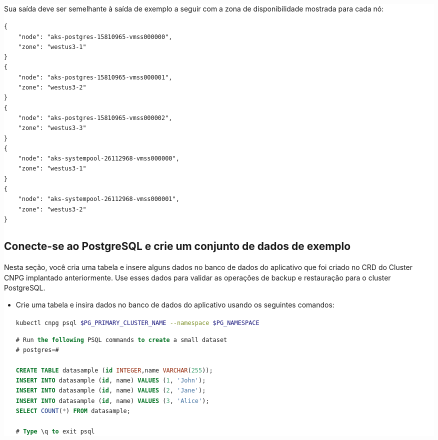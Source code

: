 Sua saída deve ser semelhante à saída de exemplo a seguir com a zona de disponibilidade mostrada para cada nó:

```output
{
    "node": "aks-postgres-15810965-vmss000000",
    "zone": "westus3-1"
}
{
    "node": "aks-postgres-15810965-vmss000001",
    "zone": "westus3-2"
}
{
    "node": "aks-postgres-15810965-vmss000002",
    "zone": "westus3-3"
}
{
    "node": "aks-systempool-26112968-vmss000000",
    "zone": "westus3-1"
}
{
    "node": "aks-systempool-26112968-vmss000001",
    "zone": "westus3-2"
}
```

## Conecte-se ao PostgreSQL e crie um conjunto de dados de exemplo

Nesta seção, você cria uma tabela e insere alguns dados no banco de dados do aplicativo que foi criado no CRD do Cluster CNPG implantado anteriormente. Use esses dados para validar as operações de backup e restauração para o cluster PostgreSQL.

* Crie uma tabela e insira dados no banco de dados do aplicativo usando os seguintes comandos:

    ```bash
    kubectl cnpg psql $PG_PRIMARY_CLUSTER_NAME --namespace $PG_NAMESPACE
    ```

    ```sql
    # Run the following PSQL commands to create a small dataset
    # postgres=#

    CREATE TABLE datasample (id INTEGER,name VARCHAR(255));
    INSERT INTO datasample (id, name) VALUES (1, 'John');
    INSERT INTO datasample (id, name) VALUES (2, 'Jane');
    INSERT INTO datasample (id, name) VALUES (3, 'Alice');
    SELECT COUNT(*) FROM datasample;
    
    # Type \q to exit psql
    ```

